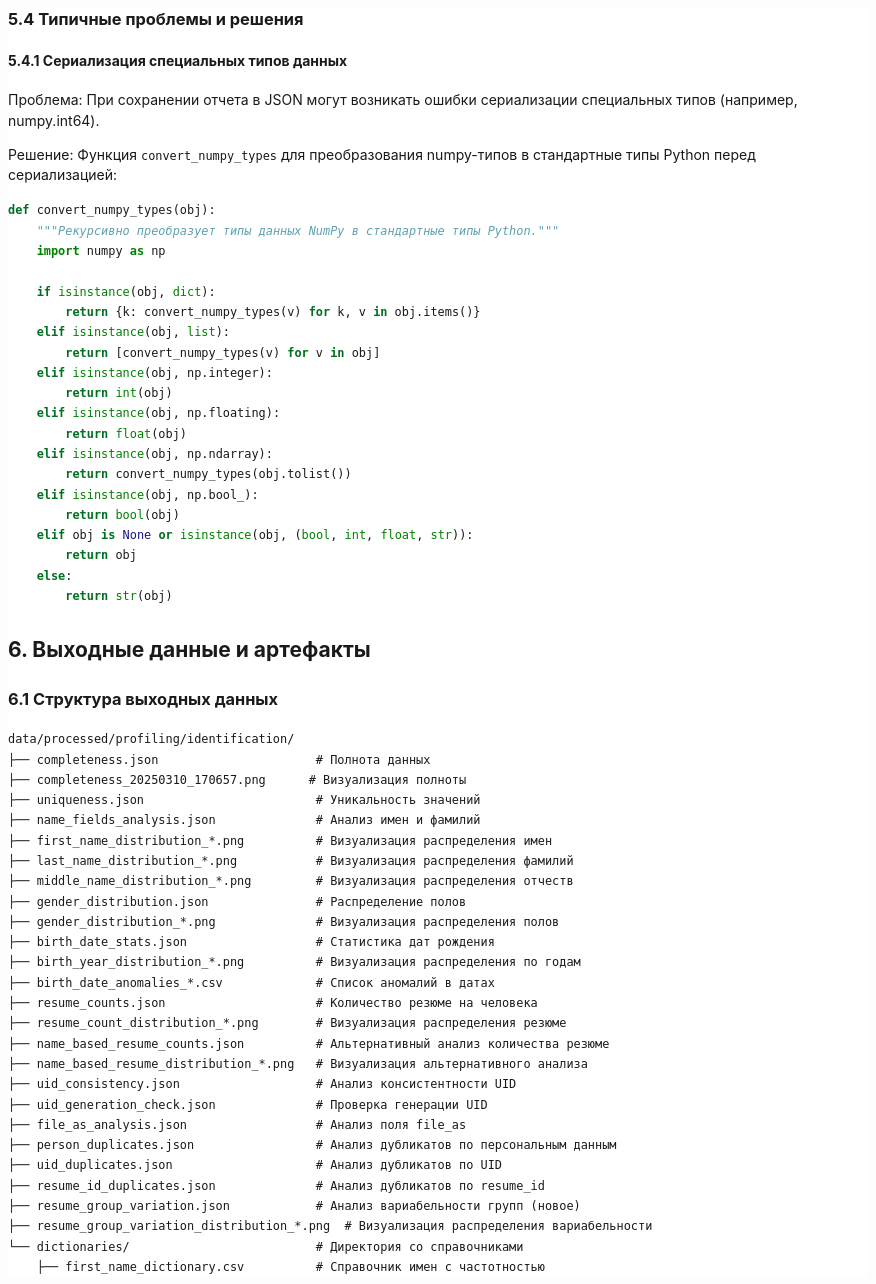 ### 5.4 Типичные проблемы и решения

#### 5.4.1 Сериализация специальных типов данных
Проблема: При сохранении отчета в JSON могут возникать ошибки сериализации специальных типов (например, numpy.int64).

Решение: Функция `convert_numpy_types` для преобразования numpy-типов в стандартные типы Python перед сериализацией:

```python
def convert_numpy_types(obj):
    """Рекурсивно преобразует типы данных NumPy в стандартные типы Python."""
    import numpy as np

    if isinstance(obj, dict):
        return {k: convert_numpy_types(v) for k, v in obj.items()}
    elif isinstance(obj, list):
        return [convert_numpy_types(v) for v in obj]
    elif isinstance(obj, np.integer):
        return int(obj)
    elif isinstance(obj, np.floating):
        return float(obj)
    elif isinstance(obj, np.ndarray):
        return convert_numpy_types(obj.tolist())
    elif isinstance(obj, np.bool_):
        return bool(obj)
    elif obj is None or isinstance(obj, (bool, int, float, str)):
        return obj
    else:
        return str(obj)
```

## 6. Выходные данные и артефакты

### 6.1 Структура выходных данных

```
data/processed/profiling/identification/
├── completeness.json                      # Полнота данных
├── completeness_20250310_170657.png      # Визуализация полноты
├── uniqueness.json                        # Уникальность значений
├── name_fields_analysis.json              # Анализ имен и фамилий
├── first_name_distribution_*.png          # Визуализация распределения имен
├── last_name_distribution_*.png           # Визуализация распределения фамилий
├── middle_name_distribution_*.png         # Визуализация распределения отчеств
├── gender_distribution.json               # Распределение полов
├── gender_distribution_*.png              # Визуализация распределения полов
├── birth_date_stats.json                  # Статистика дат рождения
├── birth_year_distribution_*.png          # Визуализация распределения по годам
├── birth_date_anomalies_*.csv             # Список аномалий в датах
├── resume_counts.json                     # Количество резюме на человека
├── resume_count_distribution_*.png        # Визуализация распределения резюме
├── name_based_resume_counts.json          # Альтернативный анализ количества резюме
├── name_based_resume_distribution_*.png   # Визуализация альтернативного анализа
├── uid_consistency.json                   # Анализ консистентности UID
├── uid_generation_check.json              # Проверка генерации UID
├── file_as_analysis.json                  # Анализ поля file_as
├── person_duplicates.json                 # Анализ дубликатов по персональным данным
├── uid_duplicates.json                    # Анализ дубликатов по UID
├── resume_id_duplicates.json              # Анализ дубликатов по resume_id
├── resume_group_variation.json            # Анализ вариабельности групп (новое)
├── resume_group_variation_distribution_*.png  # Визуализация распределения вариабельности
└── dictionaries/                          # Директория со справочниками
    ├── first_name_dictionary.csv          # Справочник имен с частотностью
```